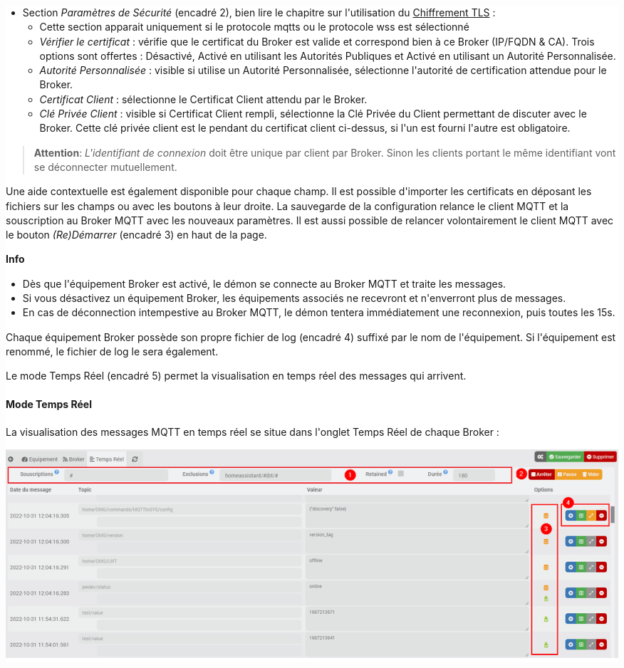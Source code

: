   - Section _Paramètres de Sécurité_ (encadré 2), bien lire le chapitre sur l'utilisation du [Chiffrement TLS](#chiffrement-tls) :
    - Cette section apparait uniquement si le protocole mqtts ou le protocole wss est sélectionné
    - _Vérifier le certificat_ : vérifie que le certificat du Broker est valide et correspond bien à ce Broker (IP/FQDN & CA).
       Trois options sont offertes : Désactivé, Activé en utilisant les Autorités Publiques et Activé en utilisant un Autorité Personnalisée.
    - _Autorité Personnalisée_ : visible si utilise un Autorité Personnalisée, sélectionne l'autorité de certification attendue pour le Broker.
    - _Certificat Client_ : sélectionne le Certificat Client attendu par le Broker.
    - _Clé Privée Client_ : visible si Certificat Client rempli, sélectionne la Clé Privée du Client permettant de discuter avec le Broker.
      Cette clé privée client est le pendant du certificat client ci-dessus, si l'un est fourni l'autre est obligatoire.

> **Attention**: _L'identifiant de connexion_ doit être unique par client par Broker. Sinon les clients portant le même identifiant vont se déconnecter mutuellement.

Une aide contextuelle est également disponible pour chaque champ.
Il est possible d'importer les certificats en déposant les fichiers sur les champs ou avec les boutons à leur droite.
La sauvegarde de la configuration relance le client MQTT et la souscription au Broker MQTT avec les nouveaux paramètres.
Il est aussi possible de relancer volontairement le client MQTT avec le bouton _(Re)Démarrer_ (encadré 3) en haut de la page.

**Info**

  - Dès que l'équipement Broker est activé, le démon se connecte au Broker MQTT et traite les messages.
  - Si vous désactivez un équipement Broker, les équipements associés ne recevront et n'enverront plus de messages.
  - En cas de déconnection intempestive au Broker MQTT, le démon tentera immédiatement une reconnexion, puis toutes les 15s.

Chaque équipement Broker possède son propre fichier de log (encadré 4) suffixé par le nom de l'équipement.
Si l'équipement est renommé, le fichier de log le sera également.

Le mode Temps Réel (encadré 5) permet la visualisation en temps réel des messages qui arrivent.


#### Mode Temps Réel

La visualisation des messages MQTT en temps réel se situe dans l'onglet Temps Réel de chaque Broker :

![Mode Temps Réel](images/2023-05-20_broker_realtime.png)
